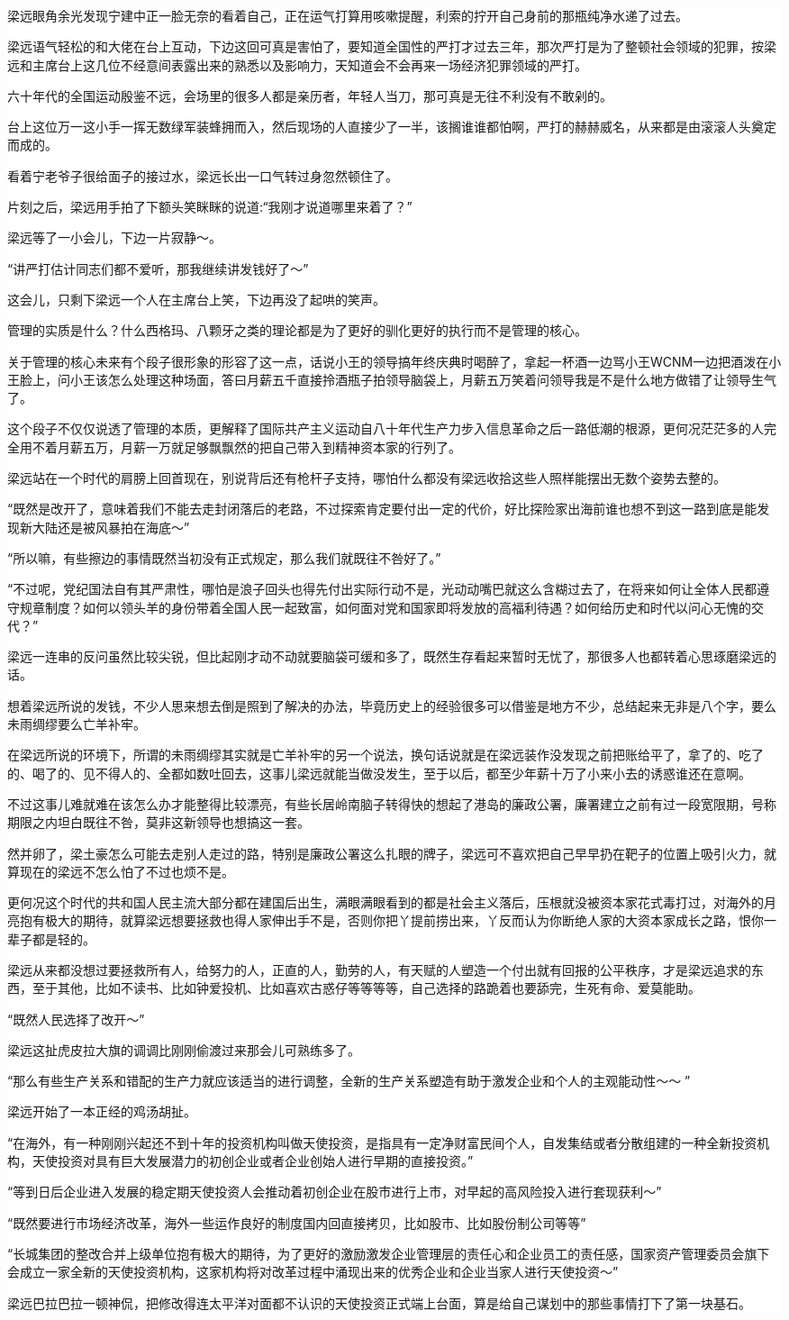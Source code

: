 梁远眼角余光发现宁建中正一脸无奈的看着自己，正在运气打算用咳嗽提醒，利索的拧开自己身前的那瓶纯净水递了过去。

梁远语气轻松的和大佬在台上互动，下边这回可真是害怕了，要知道全国性的严打才过去三年，那次严打是为了整顿社会领域的犯罪，按梁远和主席台上这几位不经意间表露出来的熟悉以及影响力，天知道会不会再来一场经济犯罪领域的严打。

六十年代的全国运动殷鉴不远，会场里的很多人都是亲历者，年轻人当刀，那可真是无往不利没有不敢剁的。

台上这位万一这小手一挥无数绿军装蜂拥而入，然后现场的人直接少了一半，该搁谁谁都怕啊，严打的赫赫威名，从来都是由滚滚人头奠定而成的。

看着宁老爷子很给面子的接过水，梁远长出一口气转过身忽然顿住了。

片刻之后，梁远用手拍了下额头笑眯眯的说道:“我刚才说道哪里来着了？”

梁远等了一小会儿，下边一片寂静～。

“讲严打估计同志们都不爱听，那我继续讲发钱好了～”

这会儿，只剩下梁远一个人在主席台上笑，下边再没了起哄的笑声。

管理的实质是什么？什么西格玛、八颗牙之类的理论都是为了更好的驯化更好的执行而不是管理的核心。

关于管理的核心未来有个段子很形象的形容了这一点，话说小王的领导搞年终庆典时喝醉了，拿起一杯酒一边骂小王WCNM一边把酒泼在小王脸上，问小王该怎么处理这种场面，答曰月薪五千直接拎酒瓶子拍领导脑袋上，月薪五万笑着问领导我是不是什么地方做错了让领导生气了。

这个段子不仅仅说透了管理的本质，更解释了国际共产主义运动自八十年代生产力步入信息革命之后一路低潮的根源，更何况茫茫多的人完全用不着月薪五万，月薪一万就足够飘飘然的把自己带入到精神资本家的行列了。

梁远站在一个时代的肩膀上回首现在，别说背后还有枪杆子支持，哪怕什么都没有梁远收拾这些人照样能摆出无数个姿势去整的。

“既然是改开了，意味着我们不能去走封闭落后的老路，不过探索肯定要付出一定的代价，好比探险家出海前谁也想不到这一路到底是能发现新大陆还是被风暴拍在海底～”

“所以嘛，有些擦边的事情既然当初没有正式规定，那么我们就既往不咎好了。”

“不过呢，党纪国法自有其严肃性，哪怕是浪子回头也得先付出实际行动不是，光动动嘴巴就这么含糊过去了，在将来如何让全体人民都遵守规章制度？如何以领头羊的身份带着全国人民一起致富，如何面对党和国家即将发放的高福利待遇？如何给历史和时代以问心无愧的交代？”

梁远一连串的反问虽然比较尖锐，但比起刚才动不动就要脑袋可缓和多了，既然生存看起来暂时无忧了，那很多人也都转着心思琢磨梁远的话。

想着梁远所说的发钱，不少人思来想去倒是照到了解决的办法，毕竟历史上的经验很多可以借鉴是地方不少，总结起来无非是八个字，要么未雨绸缪要么亡羊补牢。

在梁远所说的环境下，所谓的未雨绸缪其实就是亡羊补牢的另一个说法，换句话说就是在梁远装作没发现之前把账给平了，拿了的、吃了的、喝了的、见不得人的、全都如数吐回去，这事儿梁远就能当做没发生，至于以后，都至少年薪十万了小来小去的诱惑谁还在意啊。

不过这事儿难就难在该怎么办才能整得比较漂亮，有些长居岭南脑子转得快的想起了港岛的廉政公署，廉署建立之前有过一段宽限期，号称期限之内坦白既往不咎，莫非这新领导也想搞这一套。

然并卵了，梁土豪怎么可能去走别人走过的路，特别是廉政公署这么扎眼的牌子，梁远可不喜欢把自己早早扔在靶子的位置上吸引火力，就算现在的梁远不怎么怕了不过也烦不是。

更何况这个时代的共和国人民主流大部分都在建国后出生，满眼满眼看到的都是社会主义落后，压根就没被资本家花式毒打过，对海外的月亮抱有极大的期待，就算梁远想要拯救也得人家伸出手不是，否则你把丫提前捞出来，丫反而认为你断绝人家的大资本家成长之路，恨你一辈子都是轻的。

梁远从来都没想过要拯救所有人，给努力的人，正直的人，勤劳的人，有天赋的人塑造一个付出就有回报的公平秩序，才是梁远追求的东西，至于其他，比如不读书、比如钟爱投机、比如喜欢古惑仔等等等等，自己选择的路跪着也要舔完，生死有命、爱莫能助。

“既然人民选择了改开～”

梁远这扯虎皮拉大旗的调调比刚刚偷渡过来那会儿可熟练多了。

“那么有些生产关系和错配的生产力就应该适当的进行调整，全新的生产关系塑造有助于激发企业和个人的主观能动性～～ ”

梁远开始了一本正经的鸡汤胡扯。

“在海外，有一种刚刚兴起还不到十年的投资机构叫做天使投资，是指具有一定净财富民间个人，自发集结或者分散组建的一种全新投资机构，天使投资对具有巨大发展潜力的初创企业或者企业创始人进行早期的直接投资。”

“等到日后企业进入发展的稳定期天使投资人会推动着初创企业在股市进行上市，对早起的高风险投入进行套现获利～”

“既然要进行市场经济改革，海外一些运作良好的制度国内回直接拷贝，比如股市、比如股份制公司等等”

“长城集团的整改合并上级单位抱有极大的期待，为了更好的激励激发企业管理层的责任心和企业员工的责任感，国家资产管理委员会旗下会成立一家全新的天使投资机构，这家机构将对改革过程中涌现出来的优秀企业和企业当家人进行天使投资～”

梁远巴拉巴拉一顿神侃，把修改得连太平洋对面都不认识的天使投资正式端上台面，算是给自己谋划中的那些事情打下了第一块基石。